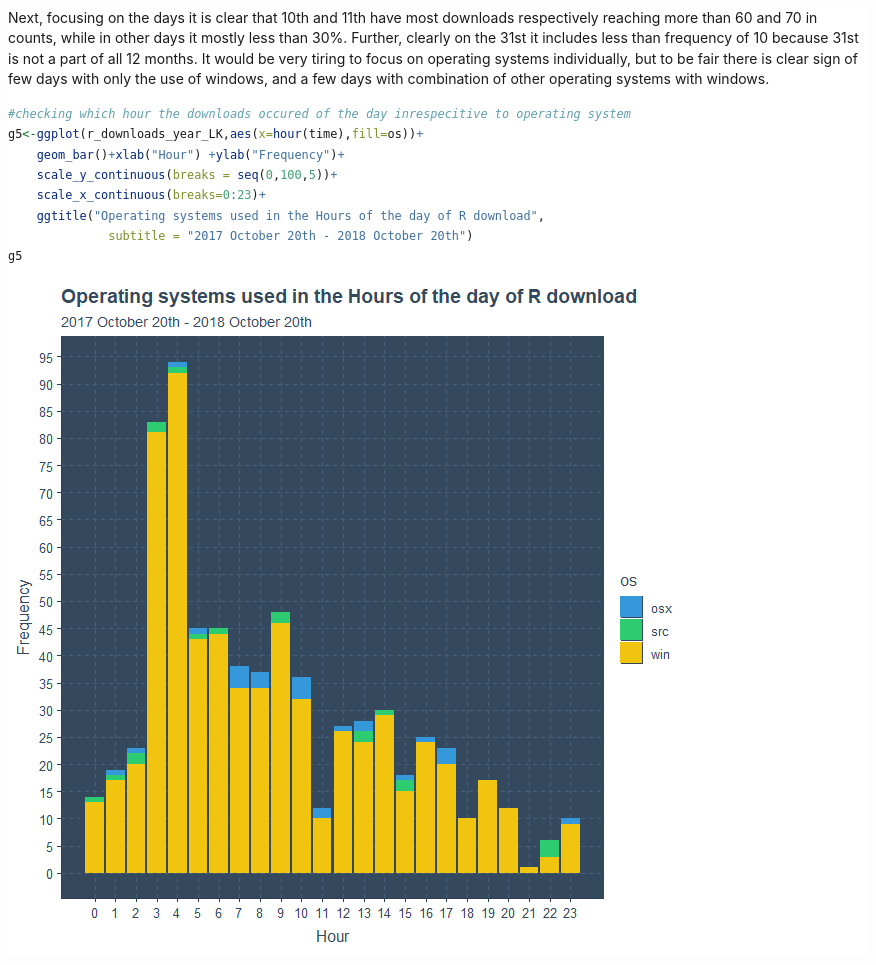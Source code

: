 Next, focusing on the days it is clear that 10th and 11th have most downloads respectively reaching more than 60 and 70 in counts, while in other days it mostly less than 30%. Further, clearly on the 31st it includes less than frequency of 10 because 31st is not a part of all 12 months. It would be very tiring to focus on operating systems individually, but to be fair there is clear sign of few days with only the use of windows, and a few days with combination of other operating systems with windows.

``` r
#checking which hour the downloads occured of the day inrespecitive to operating system
g5<-ggplot(r_downloads_year_LK,aes(x=hour(time),fill=os))+
    geom_bar()+xlab("Hour") +ylab("Frequency")+
    scale_y_continuous(breaks = seq(0,100,5))+
    scale_x_continuous(breaks=0:23)+
    ggtitle("Operating systems used in the Hours of the day of R download",
              subtitle = "2017 October 20th - 2018 October 20th")
g5
```

![](R-downloads_files/figure-markdown_github/Date%20versus%20Operating%20system%203-1.png)
